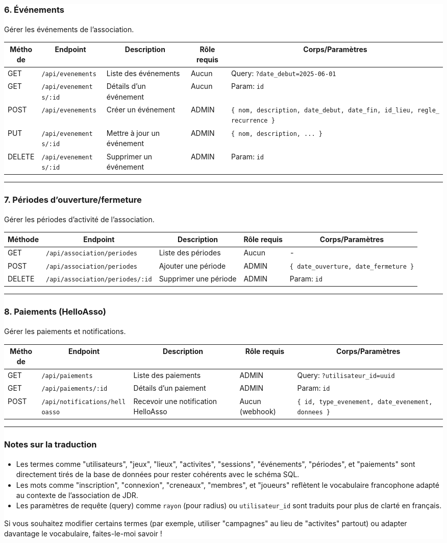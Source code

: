 
### **6. Événements**
Gérer les événements de l’association.

| Méthode | Endpoint | Description | Rôle requis | Corps/Paramètres |
|---------|------------------------------|-------------------------------------------|------------------|-------------------|
| GET     | `/api/evenements`           | Liste des événements                      | Aucun            | Query: `?date_debut=2025-06-01` |
| GET     | `/api/evenements/:id`       | Détails d’un événement                    | Aucun            | Param: `id` |
| POST    | `/api/evenements`           | Créer un événement                        | ADMIN            | `{ nom, description, date_debut, date_fin, id_lieu, regle_recurrence }` |
| PUT     | `/api/evenements/:id`       | Mettre à jour un événement                | ADMIN            | `{ nom, description, ... }` |
| DELETE  | `/api/evenements/:id`       | Supprimer un événement                    | ADMIN            | Param: `id` |

---

### **7. Périodes d’ouverture/fermeture**
Gérer les périodes d’activité de l’association.

| Méthode | Endpoint | Description | Rôle requis | Corps/Paramètres |
|---------|------------------------------|-------------------------------------------|------------------|-------------------|
| GET     | `/api/association/periodes` | Liste des périodes                        | Aucun            | - |
| POST    | `/api/association/periodes` | Ajouter une période                       | ADMIN            | `{ date_ouverture, date_fermeture }` |
| DELETE  | `/api/association/periodes/:id` | Supprimer une période                  | ADMIN            | Param: `id` |

---

### **8. Paiements (HelloAsso)**
Gérer les paiements et notifications.

| Méthode | Endpoint | Description | Rôle requis | Corps/Paramètres |
|---------|------------------------------|-------------------------------------------|------------------|-------------------|
| GET     | `/api/paiements`            | Liste des paiements                       | ADMIN            | Query: `?utilisateur_id=uuid` |
| GET     | `/api/paiements/:id`        | Détails d’un paiement                     | ADMIN            | Param: `id` |
| POST    | `/api/notifications/helloasso` | Recevoir une notification HelloAsso    | Aucun (webhook)  | `{ id, type_evenement, date_evenement, donnees }` |

---

### **Notes sur la traduction**
- Les termes comme "utilisateurs", "jeux", "lieux", "activites", "sessions", "événements", "périodes", et "paiements" sont directement tirés de la base de données pour rester cohérents avec le schéma SQL.
- Les mots comme "inscription", "connexion", "creneaux", "membres", et "joueurs" reflètent le vocabulaire francophone adapté au contexte de l’association de JDR.
- Les paramètres de requête (query) comme `rayon` (pour radius) ou `utilisateur_id` sont traduits pour plus de clarté en français.

Si vous souhaitez modifier certains termes (par exemple, utiliser "campagnes" au lieu de "activites" partout) ou adapter davantage le vocabulaire, faites-le-moi savoir !